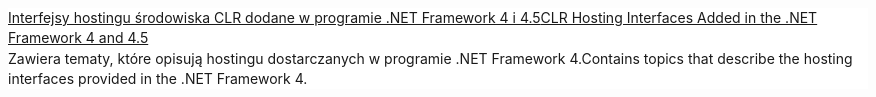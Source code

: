 [<span data-ttu-id="1625c-227">Interfejsy hostingu środowiska CLR dodane w programie .NET Framework 4 i 4.5</span><span class="sxs-lookup"><span data-stu-id="1625c-227">CLR Hosting Interfaces Added in the .NET Framework 4 and 4.5</span></span>](../../../../docs/framework/unmanaged-api/hosting/clr-hosting-interfaces-added-in-the-net-framework-4-and-4-5.md)  
 <span data-ttu-id="1625c-228">Zawiera tematy, które opisują hostingu dostarczanych w programie .NET Framework 4.</span><span class="sxs-lookup"><span data-stu-id="1625c-228">Contains topics that describe the hosting interfaces provided in the .NET Framework 4.</span></span>
